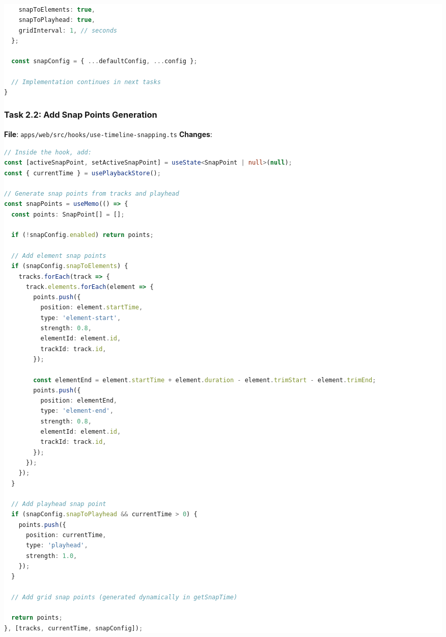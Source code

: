 ```typescript
    snapToElements: true,
    snapToPlayhead: true,
    gridInterval: 1, // seconds
  };
  
  const snapConfig = { ...defaultConfig, ...config };
  
  // Implementation continues in next tasks
}
```

### Task 2.2: Add Snap Points Generation
**File**: `apps/web/src/hooks/use-timeline-snapping.ts`
**Changes**:
```typescript
// Inside the hook, add:
const [activeSnapPoint, setActiveSnapPoint] = useState<SnapPoint | null>(null);
const { currentTime } = usePlaybackStore();

// Generate snap points from tracks and playhead
const snapPoints = useMemo(() => {
  const points: SnapPoint[] = [];
  
  if (!snapConfig.enabled) return points;
  
  // Add element snap points
  if (snapConfig.snapToElements) {
    tracks.forEach(track => {
      track.elements.forEach(element => {
        points.push({
          position: element.startTime,
          type: 'element-start',
          strength: 0.8,
          elementId: element.id,
          trackId: track.id,
        });
        
        const elementEnd = element.startTime + element.duration - element.trimStart - element.trimEnd;
        points.push({
          position: elementEnd,
          type: 'element-end',
          strength: 0.8,
          elementId: element.id,
          trackId: track.id,
        });
      });
    });
  }
  
  // Add playhead snap point
  if (snapConfig.snapToPlayhead && currentTime > 0) {
    points.push({
      position: currentTime,
      type: 'playhead',
      strength: 1.0,
    });
  }
  
  // Add grid snap points (generated dynamically in getSnapTime)
  
  return points;
}, [tracks, currentTime, snapConfig]);
```
